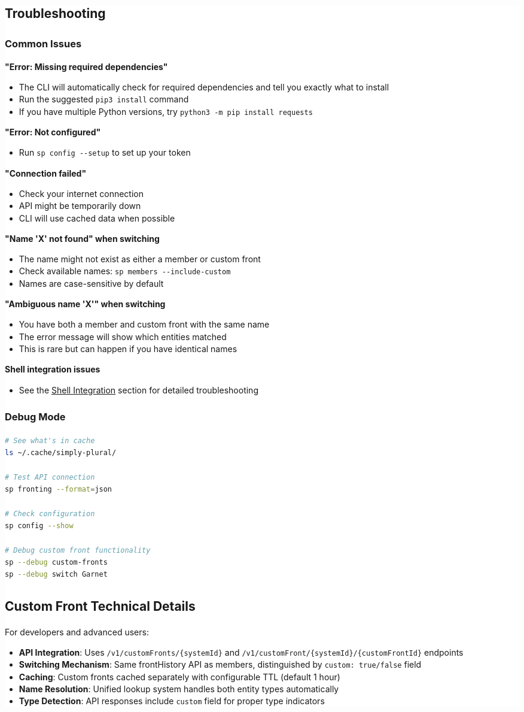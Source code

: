 ## Troubleshooting

### Common Issues

**"Error: Missing required dependencies"**
- The CLI will automatically check for required dependencies and tell you exactly what to install
- Run the suggested `pip3 install` command
- If you have multiple Python versions, try `python3 -m pip install requests`

**"Error: Not configured"**
- Run `sp config --setup` to set up your token

**"Connection failed"**
- Check your internet connection
- API might be temporarily down
- CLI will use cached data when possible

**"Name 'X' not found" when switching**
- The name might not exist as either a member or custom front
- Check available names: `sp members --include-custom`
- Names are case-sensitive by default

**"Ambiguous name 'X'" when switching**
- You have both a member and custom front with the same name
- The error message will show which entities matched
- This is rare but can happen if you have identical names

**Shell integration issues**
- See the [Shell Integration](#shell-integration) section for detailed troubleshooting

### Debug Mode
```bash
# See what's in cache
ls ~/.cache/simply-plural/

# Test API connection
sp fronting --format=json

# Check configuration
sp config --show

# Debug custom front functionality
sp --debug custom-fronts
sp --debug switch Garnet
```

## Custom Front Technical Details

For developers and advanced users:

- **API Integration**: Uses `/v1/customFronts/{systemId}` and `/v1/customFront/{systemId}/{customFrontId}` endpoints
- **Switching Mechanism**: Same frontHistory API as members, distinguished by `custom: true/false` field
- **Caching**: Custom fronts cached separately with configurable TTL (default 1 hour)
- **Name Resolution**: Unified lookup system handles both entity types automatically
- **Type Detection**: API responses include `custom` field for proper type indicators
